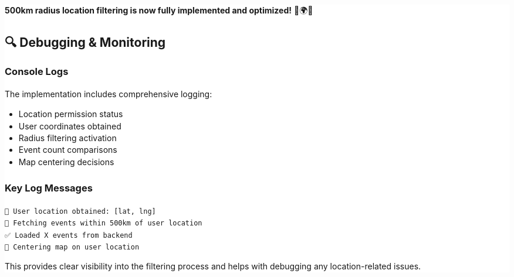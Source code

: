 **500km radius location filtering is now fully implemented and optimized!** 🎯🌍✨

## 🔍 **Debugging & Monitoring**

### **Console Logs**
The implementation includes comprehensive logging:
- Location permission status
- User coordinates obtained
- Radius filtering activation
- Event count comparisons
- Map centering decisions

### **Key Log Messages**
```
📍 User location obtained: [lat, lng]
🎯 Fetching events within 500km of user location
✅ Loaded X events from backend
📍 Centering map on user location
```

This provides clear visibility into the filtering process and helps with debugging any location-related issues.
